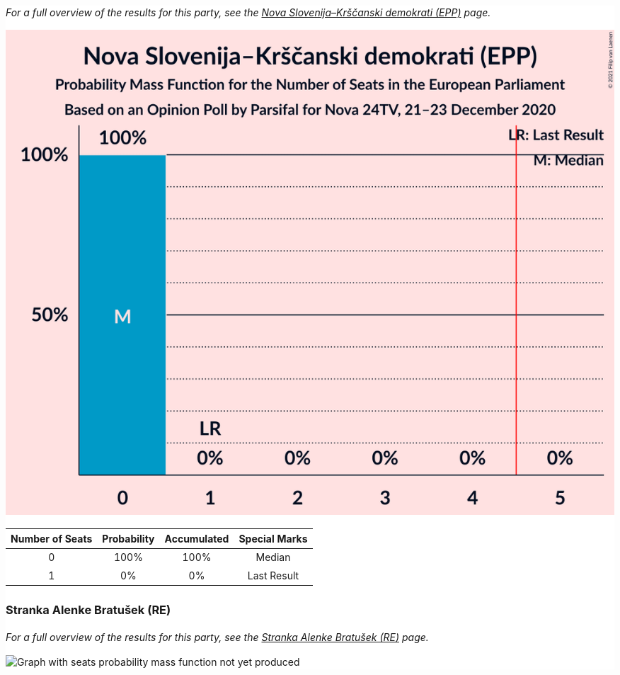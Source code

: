 *For a full overview of the results for this party, see the [Nova Slovenija–Krščanski demokrati (EPP)](party-novaslovenija–krščanskidemokratiepp.html) page.*

![Graph with seats probability mass function not yet produced](2020-12-23-Parsifal-seats-pmf-novaslovenija–krščanskidemokratiepp.png "Seats Probability Mass Function")

| Number of Seats | Probability | Accumulated | Special Marks |
|:---------------:|:-----------:|:-----------:|:-------------:|
| 0 | 100% | 100% | Median |
| 1 | 0% | 0% | Last Result |

### Stranka Alenke Bratušek (RE)

*For a full overview of the results for this party, see the [Stranka Alenke Bratušek (RE)](party-strankaalenkebratušekre.html) page.*

![Graph with seats probability mass function not yet produced](2020-12-23-Parsifal-seats-pmf-strankaalenkebratušekre.png "Seats Probability Mass Function")
